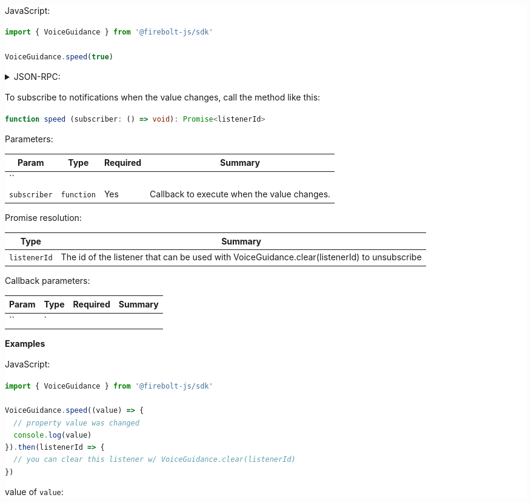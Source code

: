 
JavaScript:

```javascript
import { VoiceGuidance } from '@firebolt-js/sdk'

VoiceGuidance.speed(true)
```


<details><summary>JSON-RPC:</summary></details>




To subscribe to notifications when the value changes, call the method like this:


```typescript
function speed (subscriber: () => void): Promise<listenerId>
```


Parameters:

| Param                  | Type                 | Required                 | Summary                 |
| ---------------------- | -------------------- | ------------------------ | ----------------------- |
| `` | | | |
| `subscriber`           | `function`             | Yes                      | Callback to execute when the value changes. |


Promise resolution:

| Type | Summary |
| ---- | ------- |
| `listenerId` | The id of the listener that can be used with VoiceGuidance.clear(listenerId) to unsubscribe |

Callback parameters:

| Param                  | Type                 | Required                 | Summary                 |
| ---------------------- | -------------------- | ------------------------ | ----------------------- |
| `` | `|

**Examples**



JavaScript:

```javascript
import { VoiceGuidance } from '@firebolt-js/sdk'

VoiceGuidance.speed((value) => {
  // property value was changed
  console.log(value)
}).then(listenerId => {
  // you can clear this listener w/ VoiceGuidance.clear(listenerId)
})
```

value of `value`:
